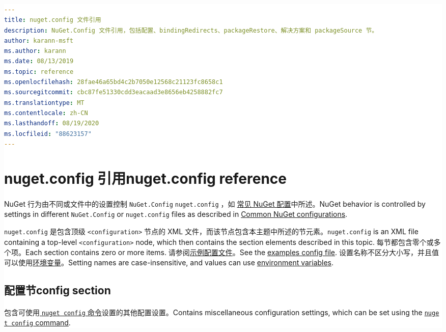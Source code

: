 ```yaml
---
title: nuget.config 文件引用
description: NuGet.Config 文件引用，包括配置、bindingRedirects、packageRestore、解决方案和 packageSource 节。
author: karann-msft
ms.author: karann
ms.date: 08/13/2019
ms.topic: reference
ms.openlocfilehash: 28fae46a65bd4c2b7050e12568c21123fc8658c1
ms.sourcegitcommit: cbc87fe51330cdd3eacaad3e8656eb4258882fc7
ms.translationtype: MT
ms.contentlocale: zh-CN
ms.lasthandoff: 08/19/2020
ms.locfileid: "88623157"
---
```

# <a name="nugetconfig-reference"></a><span data-ttu-id="b934c-103">nuget.config 引用</span><span class="sxs-lookup"><span data-stu-id="b934c-103">nuget.config reference</span></span>

<span data-ttu-id="b934c-104">NuGet 行为由不同或文件中的设置控制 `NuGet.Config` `nuget.config` ，如 [常见 NuGet 配置](../consume-packages/configuring-nuget-behavior.md)中所述。</span><span class="sxs-lookup"><span data-stu-id="b934c-104">NuGet behavior is controlled by settings in different `NuGet.Config` or `nuget.config` files as described in [Common NuGet configurations](../consume-packages/configuring-nuget-behavior.md).</span></span>

<span data-ttu-id="b934c-105">`nuget.config` 是包含顶级 `<configuration>` 节点的 XML 文件，而该节点包含本主题中所述的节元素。</span><span class="sxs-lookup"><span data-stu-id="b934c-105">`nuget.config` is an XML file containing a top-level `<configuration>` node, which then contains the section elements described in this topic.</span></span> <span data-ttu-id="b934c-106">每节都包含零个或多个项。</span><span class="sxs-lookup"><span data-stu-id="b934c-106">Each section contains zero or more items.</span></span> <span data-ttu-id="b934c-107">请参阅[示例配置文件](#example-config-file)。</span><span class="sxs-lookup"><span data-stu-id="b934c-107">See the [examples config file](#example-config-file).</span></span> <span data-ttu-id="b934c-108">设置名称不区分大小写，并且值可以使用[环境变量](#using-environment-variables)。</span><span class="sxs-lookup"><span data-stu-id="b934c-108">Setting names are case-insensitive, and values can use [environment variables](#using-environment-variables).</span></span>

<a name="dependencyVersion"></a>
<a name="globalPackagesFolder"></a>
<a name="repositoryPath"></a>
<a name="proxy-settings"></a>

## <a name="config-section"></a><span data-ttu-id="b934c-109">配置节</span><span class="sxs-lookup"><span data-stu-id="b934c-109">config section</span></span>

<span data-ttu-id="b934c-110">包含可使用[ `nuget config` 命令](../reference/cli-reference/cli-ref-config.md)设置的其他配置设置。</span><span class="sxs-lookup"><span data-stu-id="b934c-110">Contains miscellaneous configuration settings, which can be set using the [`nuget config` command](../reference/cli-reference/cli-ref-config.md).</span></span>

